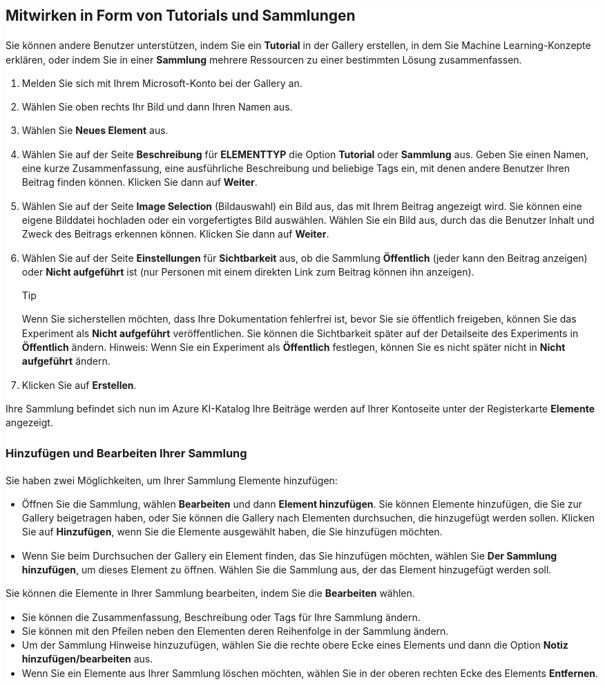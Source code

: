 ## <a name="contribute-tutorials-and-collections"></a>Mitwirken in Form von Tutorials und Sammlungen

Sie können andere Benutzer unterstützen, indem Sie ein **Tutorial** in der Gallery erstellen, in dem Sie Machine Learning-Konzepte erklären, oder indem Sie in einer **Sammlung** mehrere Ressourcen zu einer bestimmten Lösung zusammenfassen.

1. Melden Sie sich mit Ihrem Microsoft-Konto bei der Gallery an.

1. Wählen Sie oben rechts Ihr Bild und dann Ihren Namen aus.

1. Wählen Sie **Neues Element** aus.

1. Wählen Sie auf der Seite **Beschreibung** für **ELEMENTTYP** die Option **Tutorial** oder **Sammlung** aus. Geben Sie einen Namen, eine kurze Zusammenfassung, eine ausführliche Beschreibung und beliebige Tags ein, mit denen andere Benutzer Ihren Beitrag finden können. Klicken Sie dann auf **Weiter**.

1. Wählen Sie auf der Seite **Image Selection** (Bildauswahl) ein Bild aus, das mit Ihrem Beitrag angezeigt wird. Sie können eine eigene Bilddatei hochladen oder ein vorgefertigtes Bild auswählen. Wählen Sie ein Bild aus, durch das die Benutzer Inhalt und Zweck des Beitrags erkennen können. Klicken Sie dann auf **Weiter**.

1. Wählen Sie auf der Seite **Einstellungen** für **Sichtbarkeit** aus, ob die Sammlung **Öffentlich** (jeder kann den Beitrag anzeigen) oder **Nicht aufgeführt** ist (nur Personen mit einem direkten Link zum Beitrag können ihn anzeigen).

   > [!TIP]
   > Wenn Sie sicherstellen möchten, dass Ihre Dokumentation fehlerfrei ist, bevor Sie sie öffentlich freigeben, können Sie das Experiment als **Nicht aufgeführt** veröffentlichen. Sie können die Sichtbarkeit später auf der Detailseite des Experiments in **Öffentlich** ändern. Hinweis: Wenn Sie ein Experiment als **Öffentlich** festlegen, können Sie es nicht später nicht in **Nicht aufgeführt** ändern.

1. Klicken Sie auf **Erstellen**.

Ihre Sammlung befindet sich nun im Azure KI-Katalog Ihre Beiträge werden auf Ihrer Kontoseite unter der Registerkarte **Elemente** angezeigt.

### <a name="add-to-and-edit-your-collection"></a>Hinzufügen und Bearbeiten Ihrer Sammlung

Sie haben zwei Möglichkeiten, um Ihrer Sammlung Elemente hinzufügen:

* Öffnen Sie die Sammlung, wählen **Bearbeiten** und dann **Element hinzufügen**. Sie können Elemente hinzufügen, die Sie zur Gallery beigetragen haben, oder Sie können die Gallery nach Elementen durchsuchen, die hinzugefügt werden sollen. Klicken Sie auf **Hinzufügen**, wenn Sie die Elemente ausgewählt haben, die Sie hinzufügen möchten.

* Wenn Sie beim Durchsuchen der Gallery ein Element finden, das Sie hinzufügen möchten, wählen Sie **Der Sammlung hinzufügen**, um dieses Element zu öffnen. Wählen Sie die Sammlung aus, der das Element hinzugefügt werden soll.

Sie können die Elemente in Ihrer Sammlung bearbeiten, indem Sie die **Bearbeiten** wählen.

* Sie können die Zusammenfassung, Beschreibung oder Tags für Ihre Sammlung ändern.
* Sie können mit den Pfeilen neben den Elementen deren Reihenfolge in der Sammlung ändern.
* Um der Sammlung Hinweise hinzuzufügen, wählen Sie die rechte obere Ecke eines Elements und dann die Option **Notiz hinzufügen/bearbeiten** aus.
* Wenn Sie ein Elemente aus Ihrer Sammlung löschen möchten, wählen Sie in der oberen rechten Ecke des Elements **Entfernen**.
